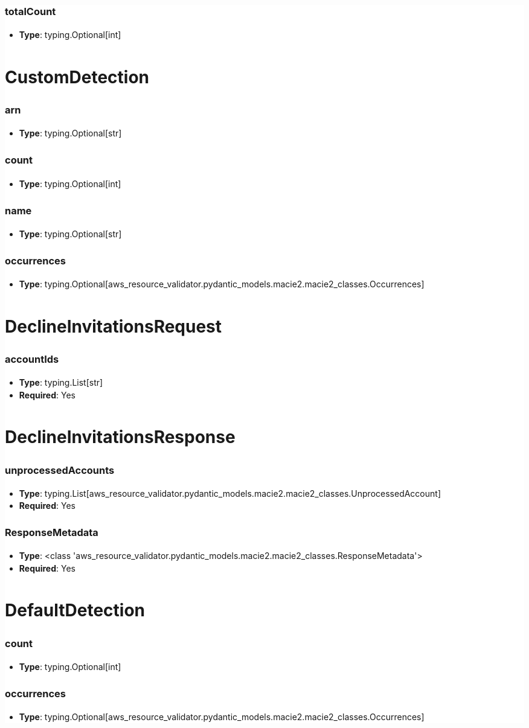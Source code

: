 ### totalCount
- **Type**: typing.Optional[int]


# CustomDetection

### arn
- **Type**: typing.Optional[str]

### count
- **Type**: typing.Optional[int]

### name
- **Type**: typing.Optional[str]

### occurrences
- **Type**: typing.Optional[aws_resource_validator.pydantic_models.macie2.macie2_classes.Occurrences]


# DeclineInvitationsRequest

### accountIds
- **Type**: typing.List[str]
- **Required**: Yes


# DeclineInvitationsResponse

### unprocessedAccounts
- **Type**: typing.List[aws_resource_validator.pydantic_models.macie2.macie2_classes.UnprocessedAccount]
- **Required**: Yes

### ResponseMetadata
- **Type**: <class 'aws_resource_validator.pydantic_models.macie2.macie2_classes.ResponseMetadata'>
- **Required**: Yes


# DefaultDetection

### count
- **Type**: typing.Optional[int]

### occurrences
- **Type**: typing.Optional[aws_resource_validator.pydantic_models.macie2.macie2_classes.Occurrences]

